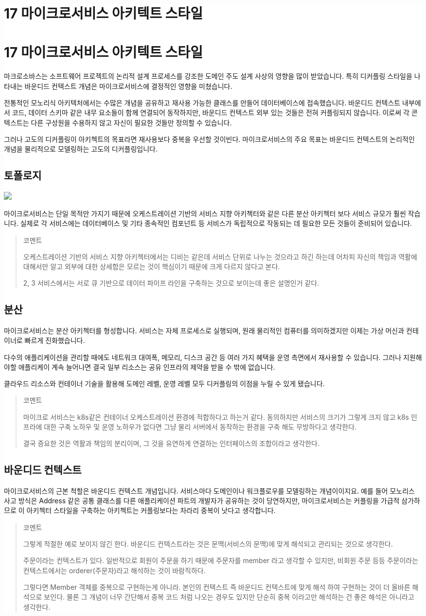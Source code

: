 # 17 마이크로서비스 아키텍트 스타일

# 17 마이크로서비스 아키텍트 스타일

마크로소바스는 소프트웨어 프로젝트의 논리적 설계 프로세스를 강조한 도메인 주도 설계 사상의 영향을 많이 받았습니다. 특히 디커플링 스타일을 나타내는 바운디드 컨텍스트 개념은 마이크로서비스에 결정적인 영향을 미쳤습니다.

전통적인 모노리식 아키텍처에서는 수많은 개념을 공유하고 재사용 가능한 클래스를 만들어 데이터베이스에 접속했습니다. 바운디드 컨텍스트 내부에서 코드, 데이터 스키마 같은 내무 요소들이 함께 연결되어 동작하지만, 바운디드 컨텍스트 외부 있는 것들은 전혀 커플링되지 않습니다. 이로써 각 콘텍스트는 다른 구성원을 수용하지 않고 자신이 필요한 것들만 정의할 수 있습니다.

그러나 고도의 디커플링이 아키첵트의 목표라면 재사용보다 중복을 우선할 것이빈다. 마이크로서비스의 주요 목표는 바운디드 컨텍스트의 논리적인 개념을 물리적으로 모델링하는 고도의 디커플링입니다.

## 토폴로지

![](https://raw.githubusercontent.com/cheese10yun/TIL/master/assets/101-17-11.jpg)

마이크로서비스는 단일 목적만 가지기 때문에 오케스트레이션 기반의 서비스 지향 아키첵터와 같은 다른 분산 아키첵터 보다 서비스 규모가 훨씬 작습니다. 실제로 각 서비스에는 데이터베이스 및 기타 종속적인 컴포넌트 등 서비스가 독립적으로 작동되는 데 필요한 모든 것들이 준비되어 있습니다.

> 코멘트
> 
> 오케스트레이션 기반의 서비스 지향 아키첵터에서는 디비는 같은데 서비스 단위로 나누는 것으라고 하긴 하는데 어차피 자신의 책임과 역활에 대해서만 알고 외부에 대한 상세합은 모르는 것이 핵심이기 때문에 크게 다르지 않다고 본다.
> 
> 2, 3 서비스에서는 서로 큐 기반으로 데이터 파이프 라인을 구축하는 것으로 보이는데 좋은 설명인거 같다.

## 분산
마이크로서비스는 분산 아키첵터를 형성합니다. 서비스는 자체 프로세스로 실행되며, 원래 물리적인 컴퓨터를 의미하겠지만 이제는 가상 머신과 컨테이너로 빠르게 진화했습니다.

다수의 애플리케이션을 관리할 때에도 네트워크 대여폭, 메모리, 디스크 공간 등 여러 가지 혜택을 운영 측면에서 재사용할 수 있습니다. 그러나 지원해야할 애플리케이 계속 늘어나면 결국 일부 리소스는 공유 인프라의 제약을 받을 수 밖에 없습니다.

클라우드 리소스와 컨테이너 기술을 활용해 도메인 레벨, 운영 레벨 모두 디커플링의 이점을 누릴 수 있게 됐습니다. 

> 코멘트
> 
> 마이크로 서비스는 k8s같은 컨테이너 오케스트레이션 환경에 적합하다고 하는거 같다. 동의하지만 서비스의 크기가 그렇게 크지 않고 k8s 인프라에 대한 구축 노하우 및 운영 노하우가 없다면 그냥 물리 서버에서 동작하는 환경을 구축 해도 무방하다고 생각한다.
> 
> 결국 증요한 것은 역활과 책임의 분리이며, 그 것을 유연하게 연결하는 인터페이스의 조합이라고 생각한다.


## 바운디드 컨텍스트

마이크로서비스의 근본 척할은 바운디드 컨텍스트 개념입니다. 서비스마다 도메인이나 워크플로우를 모델링하는 개념이이지요. 예를 들어 모노리스 사고 방식은 Address 같은 공통 클래스를 다른 애플리케이션 파트의 개발자가 공유하는 것이 당연하지만, 마이크로서비스는 커플링을 가급적 삼가하므로 이 아키첵터 스타일을 구축하는 아키첵트는 커플링보다는 차라리 중복이 낫다고 생각합니다.

> 코멘트
> 
> 그렇게 적절한 예로 보이지 않긴 한다. 바운디드 컨텍스트라는 것은 문맥(서비스의 문맥)에 맞게 해석되고 관리되는 것으로 생각한다.
> 
> 주문이라는 컨텍스트가 있다. 일반적으로 회원이 주문을 하기 때문에 주문자를 member 라고 생각할 수 있지만, 비회원 주문 등등 주문이라는 컨텍스트에서는 orderer(주문자)라고 해석하는 것이 바람직하다.
> 
> 그렇다면 Member 객체를 중복으로 구현하는게 아니라. 본인의 컨텍스트 즉 바운디드 컨텍스트에 맞게 해석 하여 구현하는 것이 더 올바른 해석으로 보인다. 물론 그 개념이 너무 간단해서 중복 코드 처럼 나오는 경우도 있지만 단순히 중복 이라고만 해석하는 건 좋은 해석은 아니라고 생각한다.

